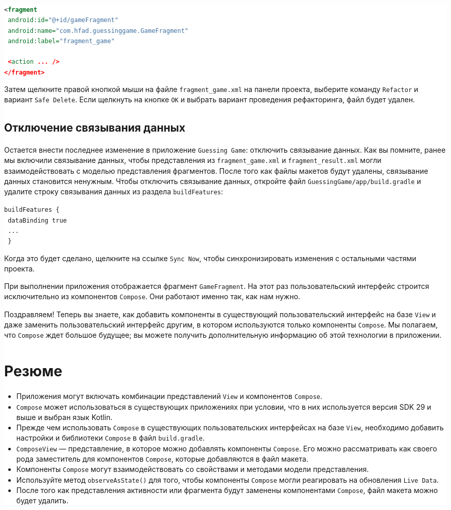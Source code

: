 ```xml
<fragment
 android:id="@+id/gameFragment"
 android:name="com.hfad.guessinggame.GameFragment"
 android:label="fragment_game"
 
 <action ... />
</fragment>

```
Затем щелкните правой кнопкой мыши на файле ```fragment_game.xml```
на панели проекта, выберите команду ```Refactor``` и вариант ```Safe Delete```.
Если щелкнуть на кнопке ```OK``` и выбрать вариант проведения рефакторинга, файл будет удален.

## Отключение связывания данных
Остается внести последнее изменение в приложение ```Guessing Game```: отключить связывание данных. Как вы помните, ранее мы включили связывание
данных, чтобы представления из ```fragment_game.xml``` и ```fragment_result.xml``` могли
взаимодействовать с моделью представления фрагментов. После того как
файлы макетов будут удалены, связывание данных становится ненужным.
Чтобы отключить связывание данных, откройте файл ```GuessingGame/app/build.gradle``` и удалите строку связывания данных из раздела ```buildFeatures```:

```
buildFeatures {
 dataBinding true
 ...
 }
```

Когда это будет сделано, щелкните на ссылке ```Sync Now```, чтобы синхронизировать изменения с остальными частями проекта.

При выполнении приложения отображается фрагмент ```GameFragment```.
На этот раз пользовательский интерфейс строится исключительно
из компонентов ```Compose```. Они работают именно так, как нам нужно.

Поздравляем! Теперь вы знаете, как добавить компоненты
в существующий пользовательский интерфейс на базе ```View``` и
даже заменить пользовательский интерфейс другим, в котором
используются только компоненты ```Compose```.
Мы полагаем, что ```Compose``` ждет большое будущее; вы можете получить дополнительную информацию об этой технологии в приложении.

# Резюме

- Приложения могут включать комбинации представлений ```View``` и компонентов ```Compose```.
- ```Compose``` может использоваться в существующих приложениях при условии, что в них используется версия SDK 29 и выше и выбран язык Kotlin.
- Прежде чем использовать ```Compose``` в существующих
пользовательских интерфейсах на базе ```View```, необходимо добавить настройки и библиотеки ```Compose```
в файл ```build.gradle```.
- ```ComposeView``` — представление, в которое можно добавлять компоненты ```Compose```. Его можно рассматривать
как своего рода заместитель для компонентов ```Compose```,
которые добавляются в файл макета.
- Компоненты ```Compose``` могут взаимодействовать со свойствами и методами модели представления.
- Используйте метод ```observeAsState()``` для того,
чтобы компоненты ```Compose``` могли реагировать на обновления ```Live Data```.
- После того как представления активности или фрагмента будут заменены компонентами ```Compose```, файл макета
можно будет удалить.
